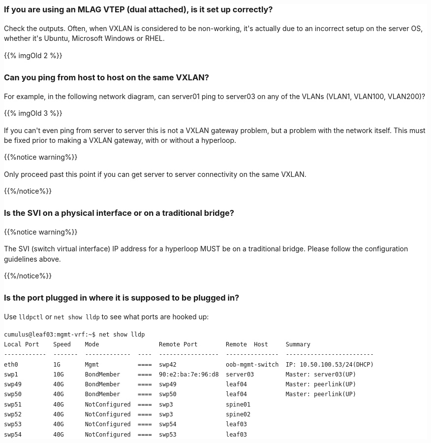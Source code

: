 ### If you are using an MLAG VTEP (dual attached), is it set up correctly?

Check the outputs. Often, when VXLAN is considered to be non-working,
it's actually due to an incorrect setup on the server OS, whether it's
Ubuntu, Microsoft Windows or RHEL.  

{{% imgOld 2 %}}

### Can you ping from host to host on the same VXLAN?

For example, in the following network diagram, can server01 ping to
server03 on any of the VLANs (VLAN1, VLAN100, VLAN200)?  

{{% imgOld 3 %}}

If you can't even ping from server to server this is not a VXLAN gateway
problem, but a problem with the network itself. This must be fixed prior
to making a VXLAN gateway, with or without a hyperloop.

{{%notice warning%}}

Only proceed past this point if you can get server to server
connectivity on the same VXLAN.

{{%/notice%}}

### Is the SVI on a physical interface or on a traditional bridge?

{{%notice warning%}}

The SVI (switch virtual interface) IP address for a hyperloop MUST be on
a traditional bridge. Please follow the configuration guidelines above.

{{%/notice%}}

### Is the port plugged in where it is supposed to be plugged in?

Use `lldpctl` or `net show lldp` to see what ports are hooked up:

    cumulus@leaf03:mgmt-vrf:~$ net show lldp
    Local Port    Speed    Mode                 Remote Port        Remote  Host     Summary
    ------------  -------  -------------  ----  -----------------  ---------------  -------------------------
    eth0          1G       Mgmt           ====  swp42              oob-mgmt-switch  IP: 10.50.100.53/24(DHCP)
    swp1          10G      BondMember     ====  90:e2:ba:7e:96:d8  server03         Master: server03(UP)
    swp49         40G      BondMember     ====  swp49              leaf04           Master: peerlink(UP)
    swp50         40G      BondMember     ====  swp50              leaf04           Master: peerlink(UP)
    swp51         40G      NotConfigured  ====  swp3               spine01
    swp52         40G      NotConfigured  ====  swp3               spine02
    swp53         40G      NotConfigured  ====  swp54              leaf03
    swp54         40G      NotConfigured  ====  swp53              leaf03
